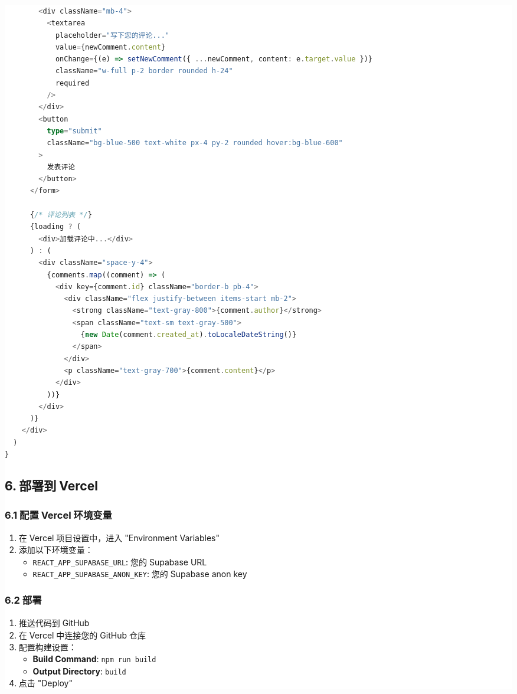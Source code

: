 ```typescript
        <div className="mb-4">
          <textarea
            placeholder="写下您的评论..."
            value={newComment.content}
            onChange={(e) => setNewComment({ ...newComment, content: e.target.value })}
            className="w-full p-2 border rounded h-24"
            required
          />
        </div>
        <button
          type="submit"
          className="bg-blue-500 text-white px-4 py-2 rounded hover:bg-blue-600"
        >
          发表评论
        </button>
      </form>

      {/* 评论列表 */}
      {loading ? (
        <div>加载评论中...</div>
      ) : (
        <div className="space-y-4">
          {comments.map((comment) => (
            <div key={comment.id} className="border-b pb-4">
              <div className="flex justify-between items-start mb-2">
                <strong className="text-gray-800">{comment.author}</strong>
                <span className="text-sm text-gray-500">
                  {new Date(comment.created_at).toLocaleDateString()}
                </span>
              </div>
              <p className="text-gray-700">{comment.content}</p>
            </div>
          ))}
        </div>
      )}
    </div>
  )
}
```

## 6. 部署到 Vercel

### 6.1 配置 Vercel 环境变量
1. 在 Vercel 项目设置中，进入 "Environment Variables"
2. 添加以下环境变量：
   - `REACT_APP_SUPABASE_URL`: 您的 Supabase URL
   - `REACT_APP_SUPABASE_ANON_KEY`: 您的 Supabase anon key

### 6.2 部署
1. 推送代码到 GitHub
2. 在 Vercel 中连接您的 GitHub 仓库
3. 配置构建设置：
   - **Build Command**: `npm run build`
   - **Output Directory**: `build`
4. 点击 "Deploy"

